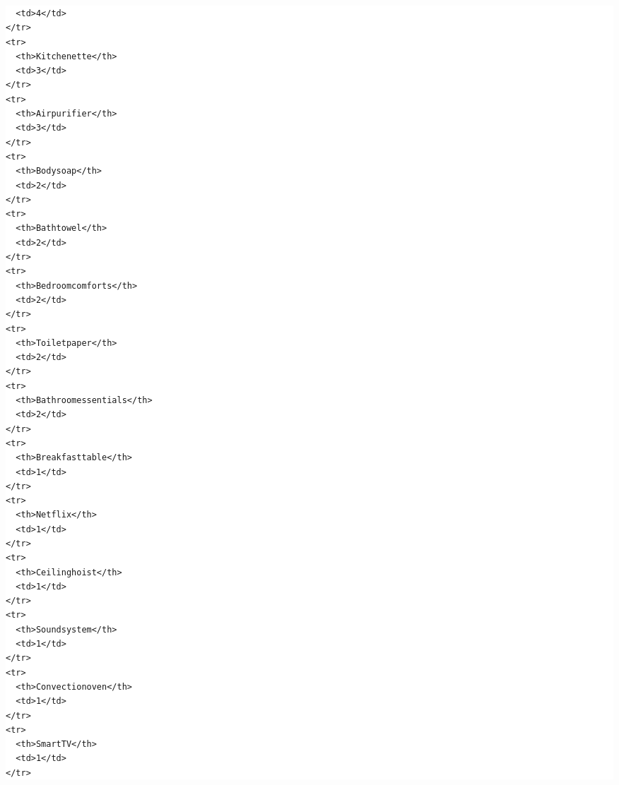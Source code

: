      <td>4</td>
    </tr>
    <tr>
      <th>Kitchenette</th>
      <td>3</td>
    </tr>
    <tr>
      <th>Airpurifier</th>
      <td>3</td>
    </tr>
    <tr>
      <th>Bodysoap</th>
      <td>2</td>
    </tr>
    <tr>
      <th>Bathtowel</th>
      <td>2</td>
    </tr>
    <tr>
      <th>Bedroomcomforts</th>
      <td>2</td>
    </tr>
    <tr>
      <th>Toiletpaper</th>
      <td>2</td>
    </tr>
    <tr>
      <th>Bathroomessentials</th>
      <td>2</td>
    </tr>
    <tr>
      <th>Breakfasttable</th>
      <td>1</td>
    </tr>
    <tr>
      <th>Netflix</th>
      <td>1</td>
    </tr>
    <tr>
      <th>Ceilinghoist</th>
      <td>1</td>
    </tr>
    <tr>
      <th>Soundsystem</th>
      <td>1</td>
    </tr>
    <tr>
      <th>Convectionoven</th>
      <td>1</td>
    </tr>
    <tr>
      <th>SmartTV</th>
      <td>1</td>
    </tr>
  </tbody>
</table>
</div>
